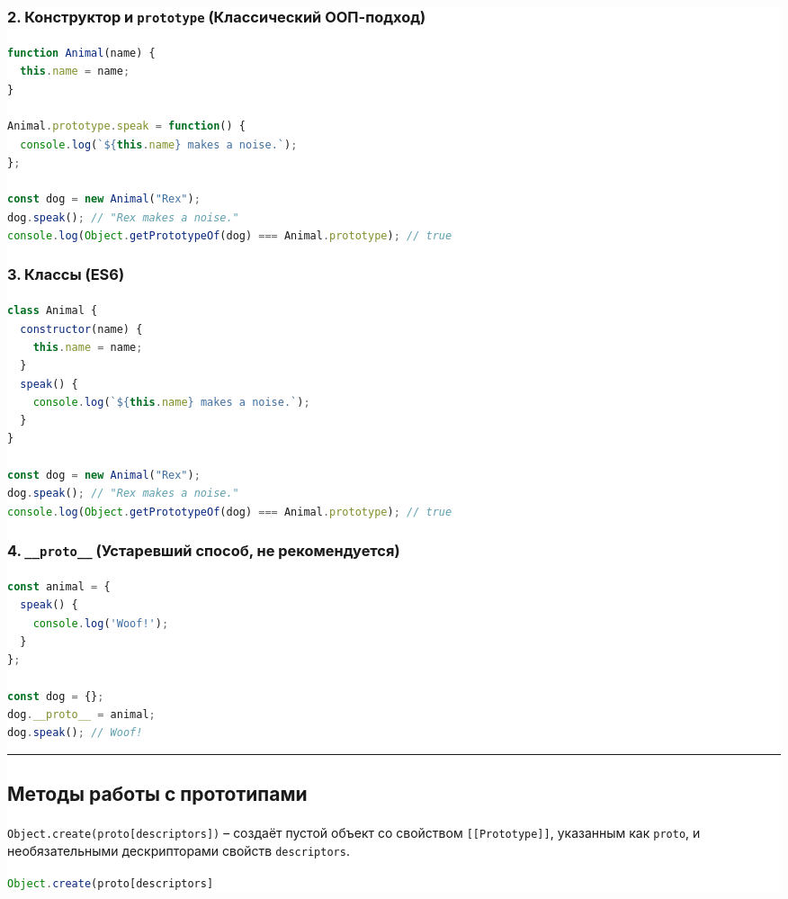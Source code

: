 ### 2. Конструктор и `prototype` (Классический ООП-подход)

```js
function Animal(name) {
  this.name = name;
}

Animal.prototype.speak = function() {
  console.log(`${this.name} makes a noise.`);
};

const dog = new Animal("Rex");
dog.speak(); // "Rex makes a noise."
console.log(Object.getPrototypeOf(dog) === Animal.prototype); // true
```

### 3. Классы (ES6)

```js
class Animal {
  constructor(name) {
    this.name = name;
  }
  speak() {
    console.log(`${this.name} makes a noise.`);
  }
}

const dog = new Animal("Rex");
dog.speak(); // "Rex makes a noise."
console.log(Object.getPrototypeOf(dog) === Animal.prototype); // true
```

### 4. `__proto__` (Устаревший способ, не рекомендуется)

```js
const animal = {
  speak() {
    console.log('Woof!');
  }
};

const dog = {};
dog.__proto__ = animal;
dog.speak(); // Woof!
```
___

## Методы работы с прототипами

`Object.create(proto[descriptors])` – создаёт пустой объект со свойством `[[Prototype]]`, указанным как `proto`, и необязательными дескрипторами свойств `descriptors`.
```js
Object.create(proto[descriptors]
```
